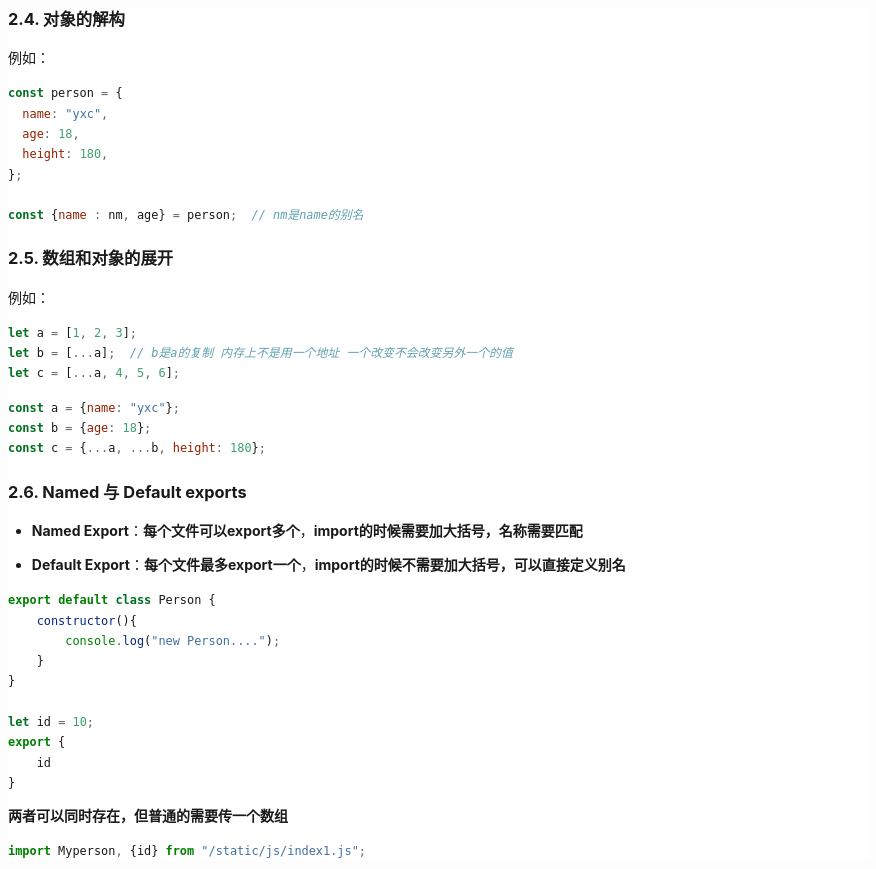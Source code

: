 

### 2.4. 对象的解构

例如：

```js
const person = {
  name: "yxc",
  age: 18,
  height: 180,
};

const {name : nm, age} = person;  // nm是name的别名
```



### 2.5. 数组和对象的展开

例如：

```js
let a = [1, 2, 3];
let b = [...a];  // b是a的复制 内存上不是用一个地址 一个改变不会改变另外一个的值
let c = [...a, 4, 5, 6];
```

```js
const a = {name: "yxc"};
const b = {age: 18};
const c = {...a, ...b, height: 180};
```



### 2.6. Named 与 Default exports

- **Named Export**：**每个文件可以export多个**，**import的时候需要加大括号，名称需要匹配**

- **Default Export**：**每个文件最多export一个**，**import的时候不需要加大括号，可以直接定义别名**

```js
export default class Person {
    constructor(){
        console.log("new Person....");
    }
}

let id = 10;
export {
	id
}
```

**两者可以同时存在，但普通的需要传一个数组**

```js
import Myperson, {id} from "/static/js/index1.js";
```
